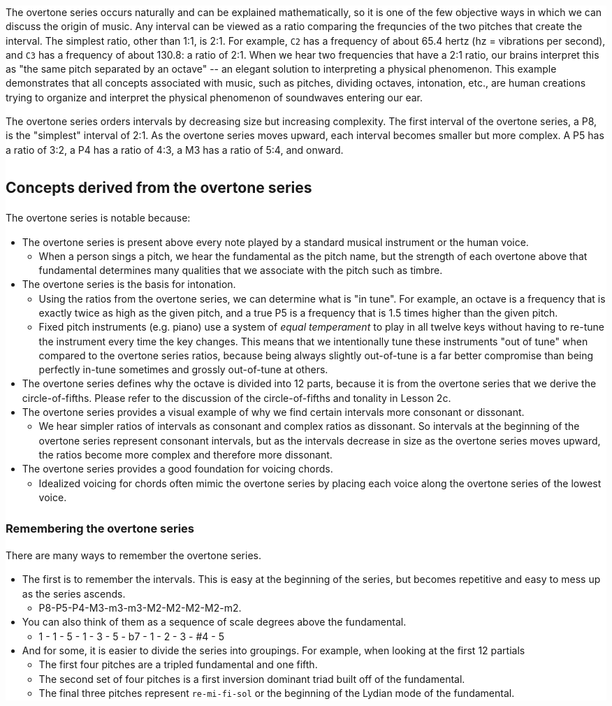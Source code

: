 The overtone series occurs naturally and can be explained mathematically, so it is one of the few objective ways in which we can discuss the origin of music. Any interval can be viewed as a ratio comparing the frequncies of the two pitches that create the interval. The simplest ratio, other than 1:1, is 2:1. For example, `C2` has a frequency of about 65.4 hertz (hz = vibrations per second), and `C3` has a frequency of about 130.8: a ratio of 2:1. When we hear two frequencies that have a 2:1 ratio, our brains interpret this as "the same pitch separated by an octave" -- an elegant solution to interpreting a physical phenomenon. This example demonstrates that all concepts associated with music, such as pitches, dividing octaves, intonation, etc., are human creations trying to organize and interpret the physical phenomenon of soundwaves entering our ear.

The overtone series orders intervals by decreasing size but increasing complexity. The first interval of the overtone series, a P8, is the "simplest" interval of 2:1. As the overtone series moves upward, each interval becomes smaller but more complex. A P5 has a ratio of 3:2, a P4 has a ratio of 4:3, a M3 has a ratio of 5:4, and onward. 

## Concepts derived from the overtone series

The overtone series is notable because:
- The overtone series is present above every note played by a standard musical instrument or the human voice.
  - When a person sings a pitch, we hear the fundamental as the pitch name, but the strength of each overtone above that fundamental determines many qualities that we associate with the pitch such as timbre.
- The overtone series is the basis for intonation.
  - Using the ratios from the overtone series, we can determine what is "in tune". For example, an octave is a frequency that is exactly twice as high as the given pitch, and a true P5 is a frequency that is 1.5 times higher than the given pitch.
  - Fixed pitch instruments (e.g. piano) use a system of *equal temperament* to play in all twelve keys without having to re-tune the instrument every time the key changes. This means that we intentionally tune these instruments "out of tune" when compared to the overtone series ratios, because being always slightly out-of-tune is a far better compromise than being perfectly in-tune sometimes and grossly out-of-tune at others.
- The overtone series defines why the octave is divided into 12 parts, because it is from the overtone series that we derive the circle-of-fifths. Please refer to the discussion of the circle-of-fifths and tonality in Lesson 2c. 
- The overtone series provides a visual example of why we find certain intervals more consonant or dissonant. 
  - We hear simpler ratios of intervals as consonant and complex ratios as dissonant. So intervals at the beginning of the overtone series represent consonant intervals, but as the intervals decrease in size as the overtone series moves upward, the ratios become more complex and therefore more dissonant.
- The overtone series provides a good foundation for voicing chords.
  - Idealized voicing for chords often mimic the overtone series by placing each voice along the overtone series of the lowest voice.

### Remembering the overtone series

There are many ways to remember the overtone series.
- The first is to remember the intervals. This is easy at the beginning of the series, but becomes repetitive and easy to mess up as the series ascends.
  - P8-P5-P4-M3-m3-m3-M2-M2-M2-M2-m2.
- You can also think of them as a sequence of scale degrees above the fundamental.
  - 1 - 1 - 5 - 1 - 3 - 5 - b7 - 1 - 2 - 3 - #4 - 5
- And for some, it is easier to divide the series into groupings. For example, when looking at the first 12 partials
  - The first four pitches are a tripled fundamental and one fifth. 
  - The second set of four pitches is a first inversion dominant triad built off of the fundamental. 
  - The final three pitches represent `re-mi-fi-sol` or the beginning of the Lydian mode of the fundamental.
